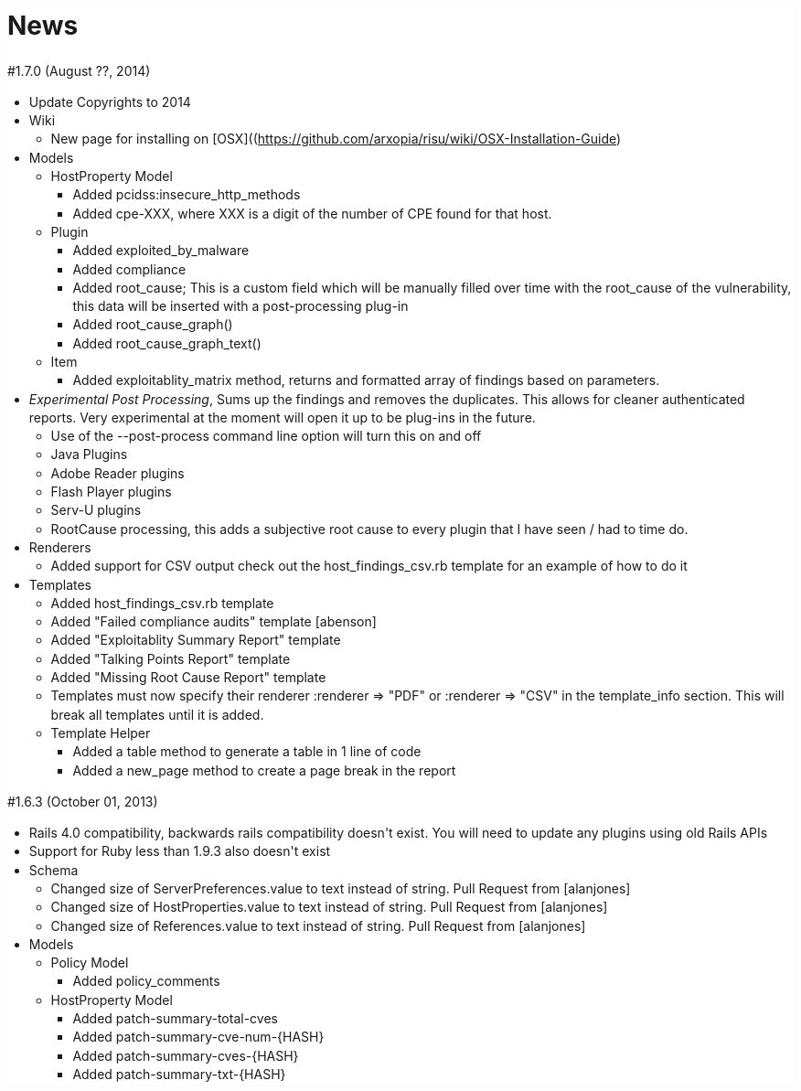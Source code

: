 # News

#1.7.0 (August ??, 2014)
- Update Copyrights to 2014
- Wiki
	- New page for installing on [OSX]((https://github.com/arxopia/risu/wiki/OSX-Installation-Guide)
- Models
	- HostProperty Model
		- Added pcidss:insecure_http_methods
		- Added cpe-XXX, where XXX is a digit of the number of CPE found for that host.
	- Plugin
		- Added exploited_by_malware
		- Added compliance
		- Added root_cause; This is a custom field which will be manually filled over time with the root_cause of
			the vulnerability, this data will be inserted with a post-processing plug-in
		- Added root_cause_graph()
		- Added root_cause_graph_text()
	- Item
		- Added exploitablity_matrix method, returns and formatted array of findings based on parameters.
- _Experimental Post Processing_, Sums up the findings and removes the duplicates. This allows for cleaner 
	authenticated reports. Very experimental at the moment will open it up to be plug-ins in the future.
	- Use of the --post-process command line option will turn this on and off
	- Java Plugins
	- Adobe Reader plugins
	- Flash Player plugins
	- Serv-U plugins
	- RootCause processing, this adds a subjective root cause to every plugin that I have seen / had to time do.
- Renderers
	- Added support for CSV output check out the host_findings_csv.rb template for an example of how to do it
- Templates
	- Added host_findings_csv.rb template
	- Added "Failed compliance audits" template [abenson]
	- Added "Exploitablity Summary Report" template
	- Added "Talking Points Report" template
	- Added "Missing Root Cause Report" template
	- Templates must now specify their renderer :renderer => "PDF" or :renderer => "CSV" in the template_info section. This
		will break all templates until it is added.
	- Template Helper
		- Added a table method to generate a table in 1 line of code
		- Added a new_page method to create a page break in the report

#1.6.3 (October 01, 2013)
- Rails 4.0 compatibility, backwards rails compatibility doesn't exist. You will need to update any plugins using old Rails APIs
- Support for Ruby less than 1.9.3 also doesn't exist
- Schema
	- Changed size of ServerPreferences.value to text instead of string. Pull Request from [alanjones]
	- Changed size of HostProperties.value to text instead of string. Pull Request from [alanjones]
	- Changed size of References.value to text instead of string. Pull Request from [alanjones]
- Models
	- Policy Model
		- Added policy_comments
	- HostProperty Model
		- Added patch-summary-total-cves
		- Added patch-summary-cve-num-{HASH}
		- Added patch-summary-cves-{HASH}
		- Added patch-summary-txt-{HASH}